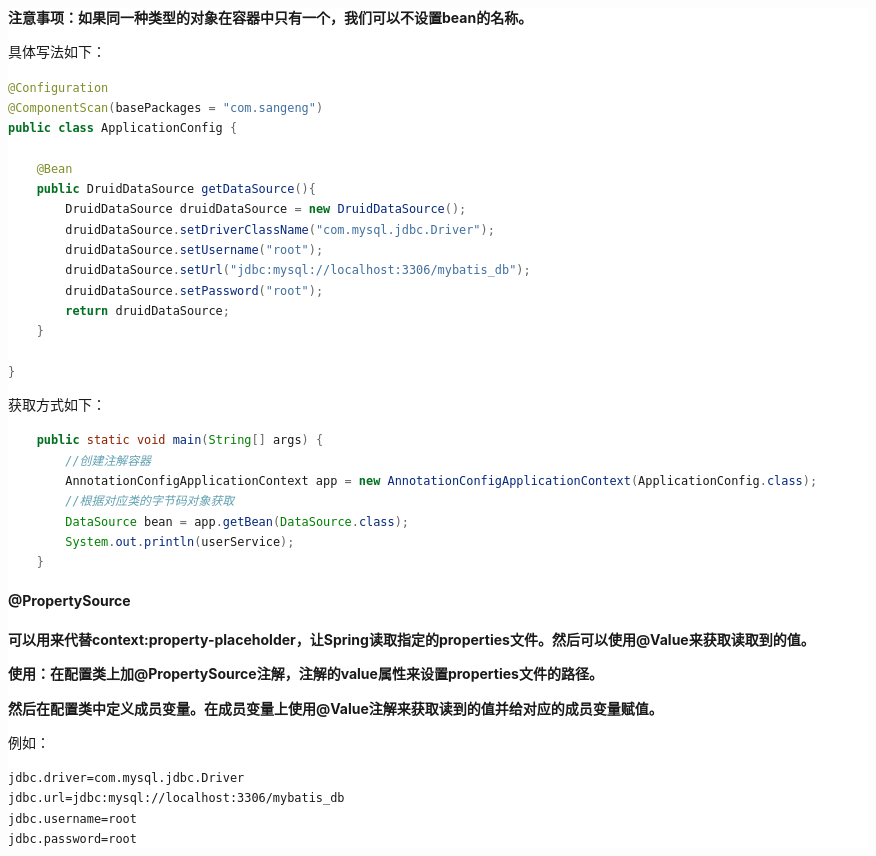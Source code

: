 

**注意事项：如果同一种类型的对象在容器中只有一个，我们可以不设置bean的名称。**

具体写法如下：

~~~~java
@Configuration
@ComponentScan(basePackages = "com.sangeng")
public class ApplicationConfig {

    @Bean
    public DruidDataSource getDataSource(){
        DruidDataSource druidDataSource = new DruidDataSource();
        druidDataSource.setDriverClassName("com.mysql.jdbc.Driver");
        druidDataSource.setUsername("root");
        druidDataSource.setUrl("jdbc:mysql://localhost:3306/mybatis_db");
        druidDataSource.setPassword("root");
        return druidDataSource;
    }

}
~~~~

获取方式如下：

~~~~java
    public static void main(String[] args) {
        //创建注解容器
        AnnotationConfigApplicationContext app = new AnnotationConfigApplicationContext(ApplicationConfig.class);
		//根据对应类的字节码对象获取
        DataSource bean = app.getBean(DataSource.class);
        System.out.println(userService);
    }
~~~~





#### @PropertySource

​	**可以用来代替context:property-placeholder，让Spring读取指定的properties文件。然后可以使用@Value来获取读取到的值。**



​	**使用：在配置类上加@PropertySource注解，注解的value属性来设置properties文件的路径。**

​	**然后在配置类中定义成员变量。在成员变量上使用@Value注解来获取读到的值并给对应的成员变量赋值。**



例如：

~~~~properties
jdbc.driver=com.mysql.jdbc.Driver
jdbc.url=jdbc:mysql://localhost:3306/mybatis_db
jdbc.username=root
jdbc.password=root
~~~~
